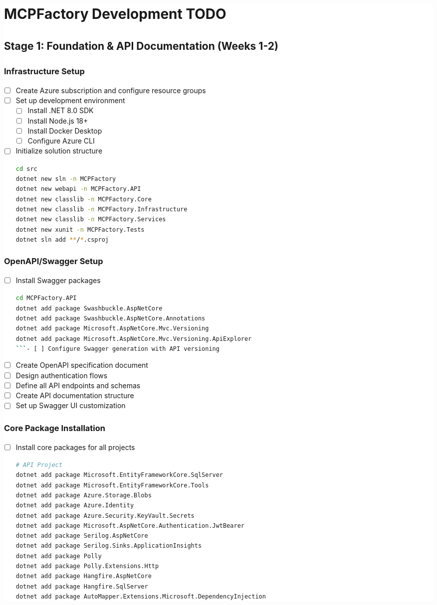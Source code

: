 # MCPFactory Development TODO

## Stage 1: Foundation & API Documentation (Weeks 1-2)

### Infrastructure Setup
- [ ] Create Azure subscription and configure resource groups
- [ ] Set up development environment
  - [ ] Install .NET 8.0 SDK
  - [ ] Install Node.js 18+
  - [ ] Install Docker Desktop
  - [ ] Configure Azure CLI
- [ ] Initialize solution structure
  ```bash
  cd src
  dotnet new sln -n MCPFactory
  dotnet new webapi -n MCPFactory.API
  dotnet new classlib -n MCPFactory.Core
  dotnet new classlib -n MCPFactory.Infrastructure
  dotnet new classlib -n MCPFactory.Services
  dotnet new xunit -n MCPFactory.Tests
  dotnet sln add **/*.csproj
  ```

### OpenAPI/Swagger Setup
- [ ] Install Swagger packages
  ```bash
  cd MCPFactory.API
  dotnet add package Swashbuckle.AspNetCore
  dotnet add package Swashbuckle.AspNetCore.Annotations
  dotnet add package Microsoft.AspNetCore.Mvc.Versioning
  dotnet add package Microsoft.AspNetCore.Mvc.Versioning.ApiExplorer
  ```- [ ] Configure Swagger generation with API versioning
- [ ] Create OpenAPI specification document
- [ ] Design authentication flows
- [ ] Define all API endpoints and schemas
- [ ] Create API documentation structure
- [ ] Set up Swagger UI customization

### Core Package Installation
- [ ] Install core packages for all projects
  ```bash
  # API Project
  dotnet add package Microsoft.EntityFrameworkCore.SqlServer
  dotnet add package Microsoft.EntityFrameworkCore.Tools
  dotnet add package Azure.Storage.Blobs
  dotnet add package Azure.Identity
  dotnet add package Azure.Security.KeyVault.Secrets
  dotnet add package Microsoft.AspNetCore.Authentication.JwtBearer
  dotnet add package Serilog.AspNetCore
  dotnet add package Serilog.Sinks.ApplicationInsights
  dotnet add package Polly
  dotnet add package Polly.Extensions.Http
  dotnet add package Hangfire.AspNetCore
  dotnet add package Hangfire.SqlServer
  dotnet add package AutoMapper.Extensions.Microsoft.DependencyInjection
  ```
